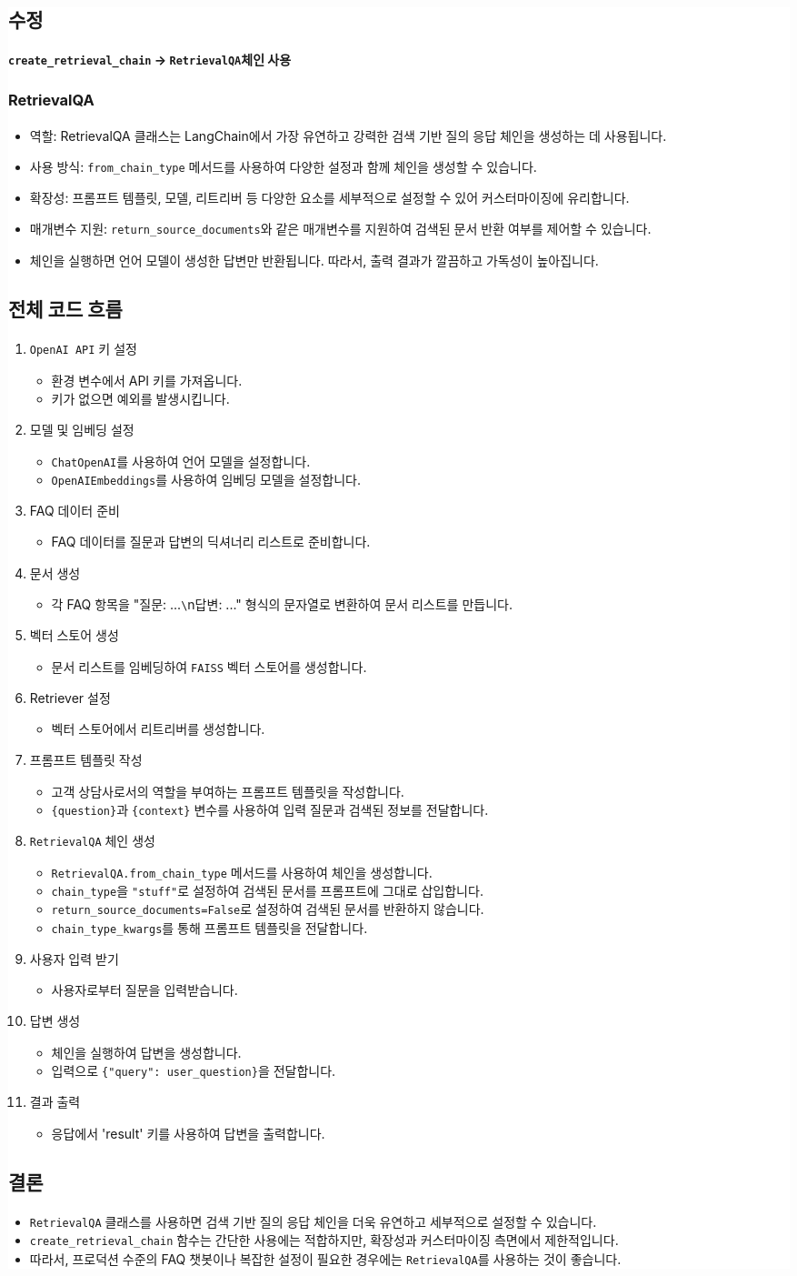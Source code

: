 ## 수정

**`create_retrieval_chain` -> `RetrievalQA`체인 사용**

### RetrievalQA
- 역할: RetrievalQA 클래스는 LangChain에서 가장 유연하고 강력한 검색 기반 질의 응답 체인을 생성하는 데 사용됩니다.


- 사용 방식: `from_chain_type` 메서드를 사용하여 다양한 설정과 함께 체인을 생성할 수 있습니다.


- 확장성: 프롬프트 템플릿, 모델, 리트리버 등 다양한 요소를 세부적으로 설정할 수 있어 커스터마이징에 유리합니다.


- 매개변수 지원: `return_source_documents`와 같은 매개변수를 지원하여 검색된 문서 반환 여부를 제어할 수 있습니다.

- 체인을 실행하면 언어 모델이 생성한 답변만 반환됩니다. 따라서, 출력 결과가 깔끔하고 가독성이 높아집니다.


## 전체 코드 흐름

1. `OpenAI API` 키 설정

	- 환경 변수에서 API 키를 가져옵니다.
	- 키가 없으면 예외를 발생시킵니다.
2. 모델 및 임베딩 설정

	- `ChatOpenAI`를 사용하여 언어 모델을 설정합니다.
	- `OpenAIEmbeddings`를 사용하여 임베딩 모델을 설정합니다.
3. FAQ 데이터 준비

	- FAQ 데이터를 질문과 답변의 딕셔너리 리스트로 준비합니다.
4. 문서 생성

	- 각 FAQ 항목을 "질문: ...`\`n답변: ..." 형식의 문자열로 변환하여 문서 리스트를 만듭니다.
5. 벡터 스토어 생성

	- 문서 리스트를 임베딩하여 `FAISS` 벡터 스토어를 생성합니다.
6. Retriever 설정

	- 벡터 스토어에서 리트리버를 생성합니다.
7. 프롬프트 템플릿 작성

	- 고객 상담사로서의 역할을 부여하는 프롬프트 템플릿을 작성합니다.
	- `{question}`과 `{context}` 변수를 사용하여 입력 질문과 검색된 정보를 전달합니다.
8. `RetrievalQA` 체인 생성

	- `RetrievalQA.from_chain_type` 메서드를 사용하여 체인을 생성합니다.
	- `chain_type`을 `"stuff"`로 설정하여 검색된 문서를 프롬프트에 그대로 삽입합니다.
	- `return_source_documents=False`로 설정하여 검색된 문서를 반환하지 않습니다.
	- `chain_type_kwargs`를 통해 프롬프트 템플릿을 전달합니다.
    
9. 사용자 입력 받기

	- 사용자로부터 질문을 입력받습니다.
10. 답변 생성

	- 체인을 실행하여 답변을 생성합니다.
	- 입력으로 `{"query": user_question}`을 전달합니다.
11. 결과 출력

	- 응답에서 'result' 키를 사용하여 답변을 출력합니다.
    
    
## 결론

- `RetrievalQA` 클래스를 사용하면 검색 기반 질의 응답 체인을 더욱 유연하고 세부적으로 설정할 수 있습니다.
-	`create_retrieval_chain` 함수는 간단한 사용에는 적합하지만, 확장성과 커스터마이징 측면에서 제한적입니다.
-	따라서, 프로덕션 수준의 FAQ 챗봇이나 복잡한 설정이 필요한 경우에는 `RetrievalQA`를 사용하는 것이 좋습니다.